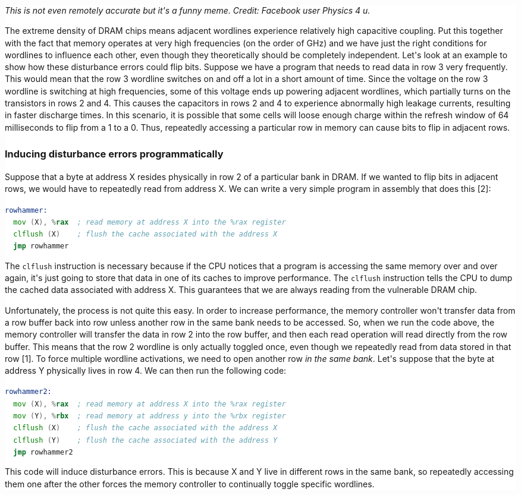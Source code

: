 *This is not even remotely accurate but it's a funny meme. Credit: Facebook user Physics 4 u.*

The extreme density of DRAM chips means adjacent wordlines experience relatively high capacitive
coupling. Put this together with the fact that memory operates at very high frequencies (on the 
order of GHz) and we have just the right conditions for wordlines to influence each other, even 
though they theoretically should be completely independent. Let's look at an example to show
how these disturbance errors could flip bits. Suppose we have a program that needs to read data
in row 3 very frequently. This would mean that the row 3 wordline switches on and off
a lot in a short amount of time. Since the voltage on the row 3 wordline is switching at high
frequencies, some of this voltage ends up powering adjacent wordlines, which partially turns on
the transistors in rows 2 and 4. This causes the capacitors in rows 2 and 4 to experience abnormally
high leakage currents, resulting in faster discharge times. In this scenario, it is possible that 
some cells will loose enough charge within the refresh window of 64 milliseconds to flip from a 1
to a 0. Thus, repeatedly accessing a particular row in memory can cause bits to flip in adjacent 
rows.

### Inducing disturbance errors programmatically

Suppose that a byte at address X resides physically in row 2 of a particular bank in DRAM. If we 
wanted to flip bits in adjacent rows, we would have to repeatedly read from address X. We can write
a very simple program in assembly that does this \[2\]:

```asm
rowhammer:
  mov (X), %rax  ; read memory at address X into the %rax register
  clflush (X)    ; flush the cache associated with the address X
  jmp rowhammer
```

The `clflush` instruction is necessary because if the CPU notices that a program is accessing the
same memory over and over again, it's just going to store that data in one of its caches to 
improve performance. The `clflush` instruction tells the CPU to dump the cached data associated
with address X. This guarantees that we are always reading from the vulnerable DRAM chip.

Unfortunately, the process is not quite this easy. In order to increase performance, the 
memory controller won't transfer data from a row buffer back into row unless another row in
the same bank needs to be accessed. So, when we run the code above, the memory controller will
transfer the data in row 2 into the row buffer, and then each read operation will read directly
from the row buffer. This means that the row 2 wordline is only actually toggled once, even 
though we repeatedly read from data stored in that row \[1\]. To force multiple wordline 
activations, we need to open another row *in the same bank*. Let's suppose that the byte at 
address Y physically lives in row 4. We can then run the following code:

```asm
rowhammer2:
  mov (X), %rax  ; read memory at address X into the %rax register
  mov (Y), %rbx  ; read memory at address y into the %rbx register
  clflush (X)    ; flush the cache associated with the address X
  clflush (Y)    ; flush the cache associated with the address Y
  jmp rowhammer2
```

This code will induce disturbance errors. This is because X and Y live in different rows
in the same bank, so repeatedly accessing them one after the other forces the memory controller
to continually toggle specific wordlines.
